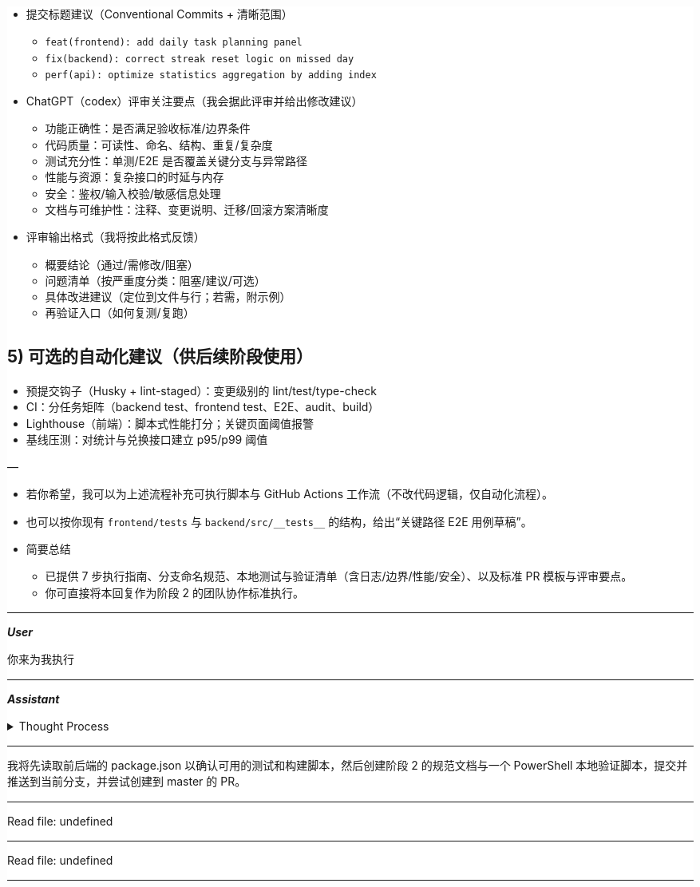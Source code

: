 - 提交标题建议（Conventional Commits + 清晰范围）
  - `feat(frontend): add daily task planning panel`
  - `fix(backend): correct streak reset logic on missed day`
  - `perf(api): optimize statistics aggregation by adding index`

- ChatGPT（codex）评审关注要点（我会据此评审并给出修改建议）
  - 功能正确性：是否满足验收标准/边界条件
  - 代码质量：可读性、命名、结构、重复/复杂度
  - 测试充分性：单测/E2E 是否覆盖关键分支与异常路径
  - 性能与资源：复杂接口的时延与内存
  - 安全：鉴权/输入校验/敏感信息处理
  - 文档与可维护性：注释、变更说明、迁移/回滚方案清晰度

- 评审输出格式（我将按此格式反馈）
  - 概要结论（通过/需修改/阻塞）
  - 问题清单（按严重度分类：阻塞/建议/可选）
  - 具体改进建议（定位到文件与行；若需，附示例）
  - 再验证入口（如何复测/复跑）

## 5) 可选的自动化建议（供后续阶段使用）
- 预提交钩子（Husky + lint-staged）：变更级别的 lint/test/type-check
- CI：分任务矩阵（backend test、frontend test、E2E、audit、build）
- Lighthouse（前端）：脚本式性能打分；关键页面阈值报警
- 基线压测：对统计与兑换接口建立 p95/p99 阈值

—  
- 若你希望，我可以为上述流程补充可执行脚本与 GitHub Actions 工作流（不改代码逻辑，仅自动化流程）。  
- 也可以按你现有 `frontend/tests` 与 `backend/src/__tests__` 的结构，给出“关键路径 E2E 用例草稿”。

- 简要总结
  - 已提供 7 步执行指南、分支命名规范、本地测试与验证清单（含日志/边界/性能/安全）、以及标准 PR 模板与评审要点。  
  - 你可直接将本回复作为阶段 2 的团队协作标准执行。

---

_**User**_

你来为我执行

---

_**Assistant**_

<think><details><summary>Thought Process</summary></details></think>

---

我将先读取前后端的 package.json 以确认可用的测试和构建脚本，然后创建阶段 2 的规范文档与一个 PowerShell 本地验证脚本，提交并推送到当前分支，并尝试创建到 master 的 PR。

---

Read file: undefined

---

Read file: undefined

---